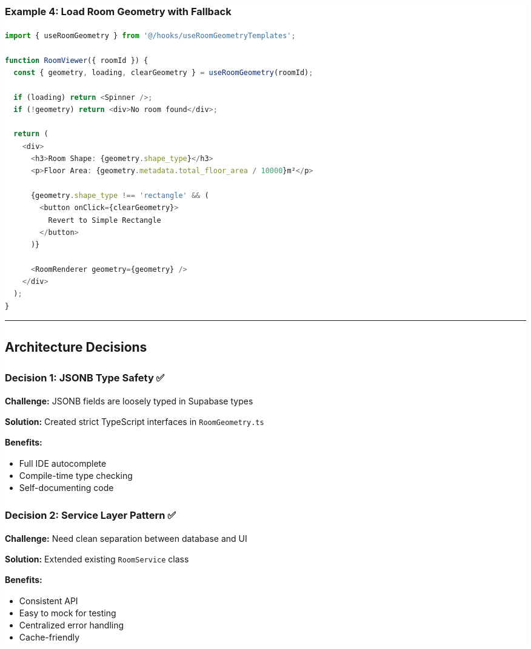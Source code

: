 ### Example 4: Load Room Geometry with Fallback

```typescript
import { useRoomGeometry } from '@/hooks/useRoomGeometryTemplates';

function RoomViewer({ roomId }) {
  const { geometry, loading, clearGeometry } = useRoomGeometry(roomId);

  if (loading) return <Spinner />;
  if (!geometry) return <div>No room found</div>;

  return (
    <div>
      <h3>Room Shape: {geometry.shape_type}</h3>
      <p>Floor Area: {geometry.metadata.total_floor_area / 10000}m²</p>

      {geometry.shape_type !== 'rectangle' && (
        <button onClick={clearGeometry}>
          Revert to Simple Rectangle
        </button>
      )}

      <RoomRenderer geometry={geometry} />
    </div>
  );
}
```

---

## Architecture Decisions

### Decision 1: JSONB Type Safety ✅

**Challenge:** JSONB fields are loosely typed in Supabase types

**Solution:** Created strict TypeScript interfaces in `RoomGeometry.ts`

**Benefits:**
- Full IDE autocomplete
- Compile-time type checking
- Self-documenting code

### Decision 2: Service Layer Pattern ✅

**Challenge:** Need clean separation between database and UI

**Solution:** Extended existing `RoomService` class

**Benefits:**
- Consistent API
- Easy to mock for testing
- Centralized error handling
- Cache-friendly

